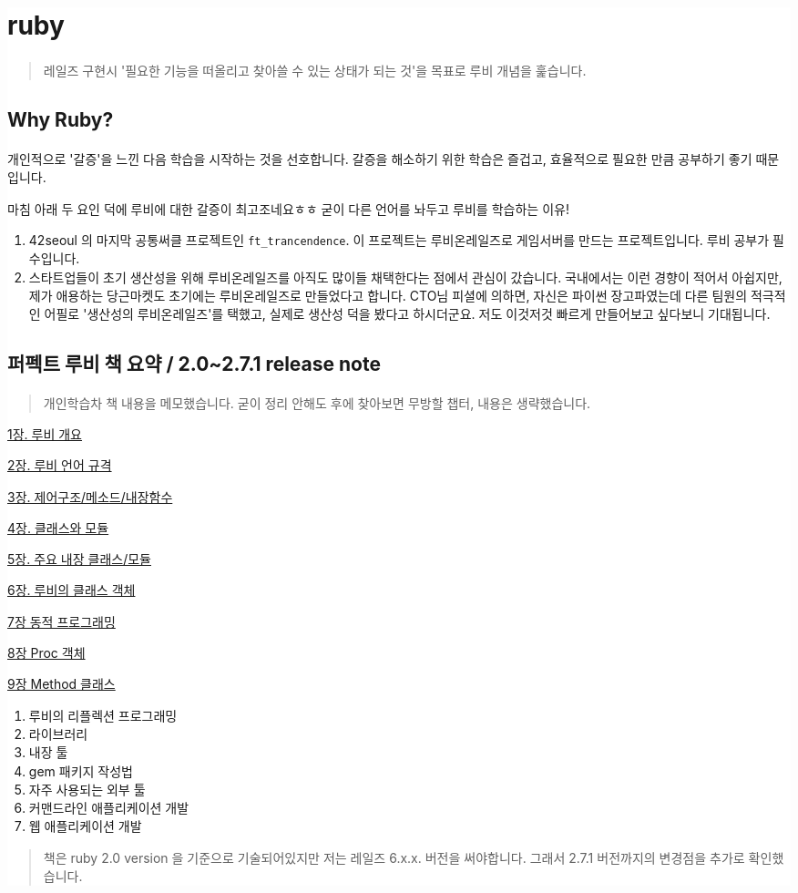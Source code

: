# ruby

> 레일즈 구현시 '필요한 기능을 떠올리고 찾아쓸 수 있는 상태가 되는 것'을 목표로 루비 개념을 훑습니다.

## Why Ruby?

개인적으로 '갈증'을 느낀 다음 학습을 시작하는 것을 선호합니다. 갈증을 해소하기 위한 학습은 즐겁고, 효율적으로 필요한 만큼 공부하기 좋기 때문입니다.

마침 아래 두 요인 덕에 루비에 대한 갈증이 최고조네요ㅎㅎ 굳이 다른 언어를 놔두고 루비를 학습하는 이유!

1. 42seoul 의 마지막 공통써클 프로젝트인 `ft_trancendence`. 이 프로젝트는 루비온레일즈로 게임서버를 만드는 프로젝트입니다. 루비 공부가 필수입니다.
2. 스타트업들이 초기 생산성을 위해 루비온레일즈를 아직도 많이들 채택한다는 점에서 관심이 갔습니다. 국내에서는 이런 경향이 적어서 아쉽지만, 제가 애용하는 당근마켓도 초기에는 루비온레일즈로 만들었다고 합니다. CTO님 피셜에 의하면, 자신은 파이썬 장고파였는데 다른 팀원의 적극적인 어필로 '생산성의 루비온레일즈'를 택했고, 실제로 생산성 덕을 봤다고 하시더군요. 저도 이것저것 빠르게 만들어보고 싶다보니 기대됩니다.

## 퍼펙트 루비 책 요약 / 2.0~2.7.1 release note

> 개인학습차 책 내용을 메모했습니다. 굳이 정리 안해도 후에 찾아보면 무방할 챕터, 내용은 생략했습니다.

[1장. 루비 개요](https://github.com/humblEgo/TIL/blob/master/Language/Ruby/ruby.md#1%EC%9E%A5-%EB%A3%A8%EB%B9%84-%EA%B0%9C%EC%9A%94)

[2장. 루비 언어 규격](https://github.com/humblEgo/TIL/blob/master/Language/Ruby/ruby.md#2%EC%9E%A5-%EB%A3%A8%EB%B9%84-%EA%B8%B0%EC%B4%88)

[3장. 제어구조/메소드/내장함수](https://github.com/humblEgo/TIL/blob/master/Language/Ruby/ruby.md#3%EC%9E%A5-%EC%A0%9C%EC%96%B4%EA%B5%AC%EC%A1%B0%EB%A9%94%EC%86%8C%EB%93%9C%EB%82%B4%EC%9E%A5-%ED%95%A8%EC%88%98)

[4장. 클래스와 모듈](https://github.com/humblEgo/TIL/blob/master/Language/Ruby/ruby.md#4%EC%9E%A5-%ED%81%B4%EB%9E%98%EC%8A%A4%EC%99%80-%EB%AA%A8%EB%93%88)

[5장. 주요 내장 클래스/모듈](https://github.com/humblEgo/TIL/blob/master/Language/Ruby/ruby.md#5%EC%9E%A5-%EC%A3%BC%EC%9A%94-%EB%82%B4%EC%9E%A5-%ED%81%B4%EB%9E%98%EC%8A%A4%EB%AA%A8%EB%93%88)

[6장. 루비의 클래스 객체](https://github.com/humblEgo/TIL/blob/master/Language/Ruby/ruby.md#6%EC%9E%A5-%EB%A3%A8%EB%B9%84%EC%9D%98-%ED%81%B4%EB%9E%98%EC%8A%A4-%EA%B0%9D%EC%B2%B4)

[7장 동적 프로그래밍](https://github.com/humblEgo/TIL/blob/master/Language/Ruby/ruby.md#7%EC%9E%A5-%EB%8F%99%EC%A0%81%ED%94%84%EB%A1%9C%EA%B7%B8%EB%9E%98%EB%B0%8D)

[8장 Proc 객체](https://github.com/humblEgo/TIL/blob/master/Language/Ruby/ruby.md#8%EC%9E%A5-proc-%EA%B0%9D%EC%B2%B4)

[9장 Method 클래스](https://github.com/humblEgo/TIL/blob/master/Language/Ruby/ruby.md#9%EC%9E%A5-method-%ED%81%B4%EB%9E%98%EC%8A%A4)

1. 루비의 리플렉션 프로그래밍
2. 라이브러리
3. 내장 툴
4. gem 패키지 작성법
5. 자주 사용되는 외부 툴
6. 커맨드라인 애플리케이션 개발
7. 웹 애플리케이션 개발

> 책은 ruby 2.0 version 을 기준으로 기술되어있지만 저는 레일즈 6.x.x. 버전을 써야합니다. 그래서 2.7.1 버전까지의 변경점을 추가로 확인했습니다.
